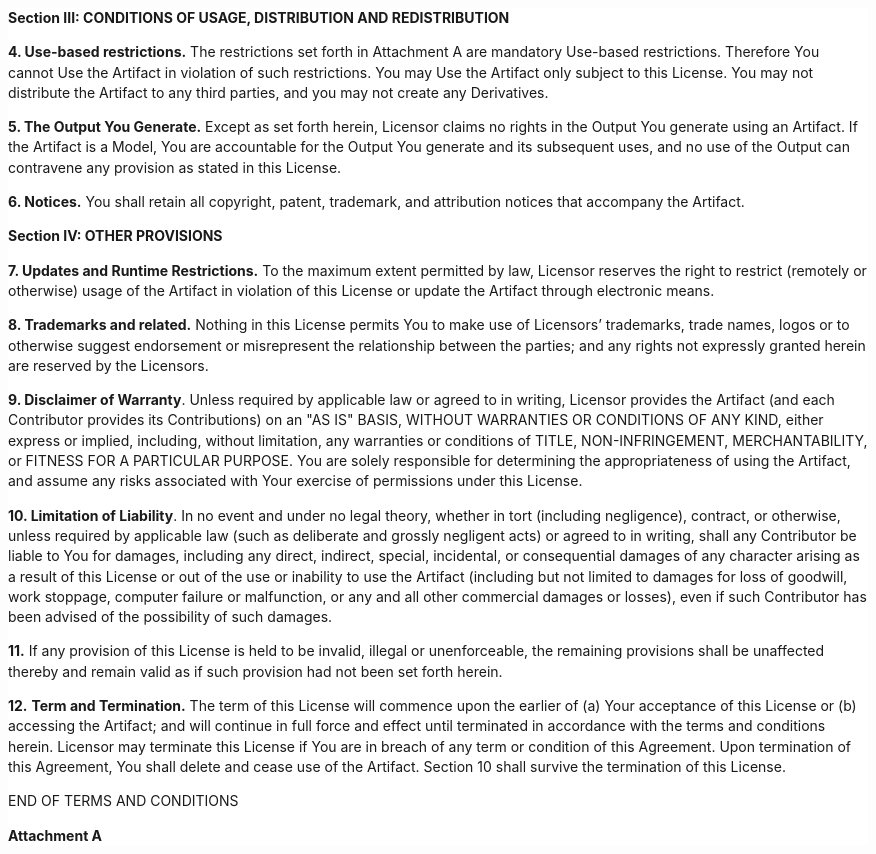 **Section III: CONDITIONS OF USAGE, DISTRIBUTION AND REDISTRIBUTION**

**4. Use-based restrictions.** The restrictions set forth in Attachment A are mandatory Use-based restrictions. Therefore You cannot Use the Artifact in violation of such restrictions. You may Use the Artifact only subject to this License. You may not distribute the Artifact to any third parties, and you may not create any Derivatives.

**5. The Output You Generate.**  Except as set forth herein, Licensor claims no rights in the Output You generate using an Artifact. If the Artifact is a Model, You are accountable for the Output You generate and its subsequent uses, and no use of the Output can contravene any provision as stated in this License.

**6. Notices.** You shall retain all copyright, patent, trademark, and attribution notices that accompany the Artifact.

**Section IV: OTHER PROVISIONS**

**7. Updates and Runtime Restrictions.** To the maximum extent permitted by law, Licensor reserves the right to restrict (remotely or otherwise) usage of the Artifact in violation of this License or update the Artifact through electronic means.

**8. Trademarks and related.** Nothing in this License permits You to make use of Licensors’ trademarks, trade names, logos or to otherwise suggest endorsement or misrepresent the relationship between the parties; and any rights not expressly granted herein are reserved by the Licensors.

**9. Disclaimer of Warranty**. Unless required by applicable law or agreed to in writing, Licensor provides the Artifact (and each Contributor provides its Contributions) on an "AS IS" BASIS, WITHOUT WARRANTIES OR CONDITIONS OF ANY KIND, either express or implied, including, without limitation, any warranties or conditions of TITLE, NON-INFRINGEMENT, MERCHANTABILITY, or FITNESS FOR A PARTICULAR PURPOSE. You are solely responsible for determining the appropriateness of using the Artifact, and assume any risks associated with Your exercise of permissions under this License.

**10. Limitation of Liability**. In no event and under no legal theory, whether in tort (including negligence), contract, or otherwise, unless required by applicable law (such as deliberate and grossly negligent acts) or agreed to in writing, shall any Contributor be liable to You for damages, including any direct, indirect, special, incidental, or consequential damages of any character arising as a result of this License or out of the use or inability to use the Artifact (including but not limited to damages for loss of goodwill, work stoppage, computer failure or malfunction, or any and all other commercial damages or losses), even if such Contributor has been advised of the possibility of such damages.

**11.** If any provision of this License is held to be invalid, illegal or unenforceable, the remaining provisions shall be unaffected thereby and remain valid as if such provision had not been set forth herein.

**12.** **Term and Termination.** The term of this License will commence upon the earlier of (a) Your acceptance of this License or (b) accessing the Artifact; and will continue in full force and effect until terminated in accordance with the terms and conditions herein. Licensor may terminate this License if You are in breach of any term or condition of this Agreement. Upon termination of this Agreement, You shall delete and cease use of the Artifact. Section 10 shall survive the termination of this License.

END OF TERMS AND CONDITIONS



**Attachment A**
